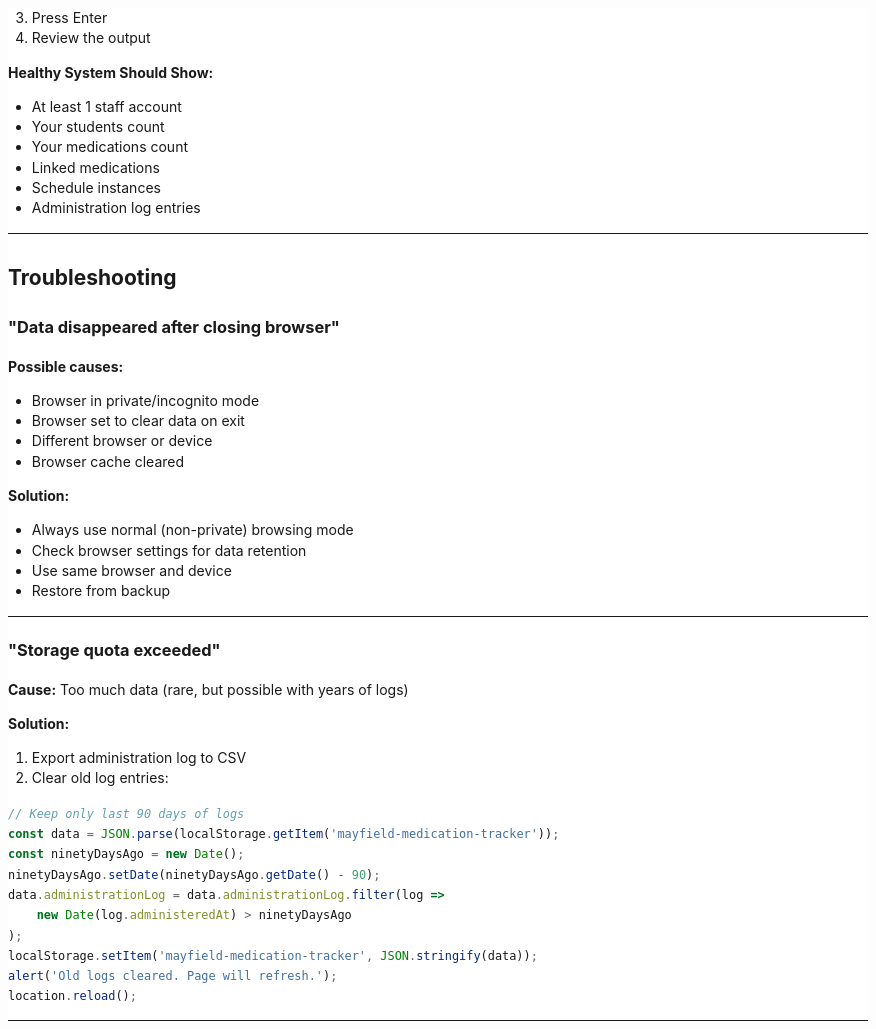 3. Press Enter
4. Review the output

**Healthy System Should Show:**
- At least 1 staff account
- Your students count
- Your medications count
- Linked medications
- Schedule instances
- Administration log entries

---

## Troubleshooting

### "Data disappeared after closing browser"

**Possible causes:**
- Browser in private/incognito mode
- Browser set to clear data on exit
- Different browser or device
- Browser cache cleared

**Solution:**
- Always use normal (non-private) browsing mode
- Check browser settings for data retention
- Use same browser and device
- Restore from backup

---

### "Storage quota exceeded"

**Cause:** Too much data (rare, but possible with years of logs)

**Solution:**

1. Export administration log to CSV
2. Clear old log entries:

```javascript
// Keep only last 90 days of logs
const data = JSON.parse(localStorage.getItem('mayfield-medication-tracker'));
const ninetyDaysAgo = new Date();
ninetyDaysAgo.setDate(ninetyDaysAgo.getDate() - 90);
data.administrationLog = data.administrationLog.filter(log => 
    new Date(log.administeredAt) > ninetyDaysAgo
);
localStorage.setItem('mayfield-medication-tracker', JSON.stringify(data));
alert('Old logs cleared. Page will refresh.');
location.reload();
```

---
